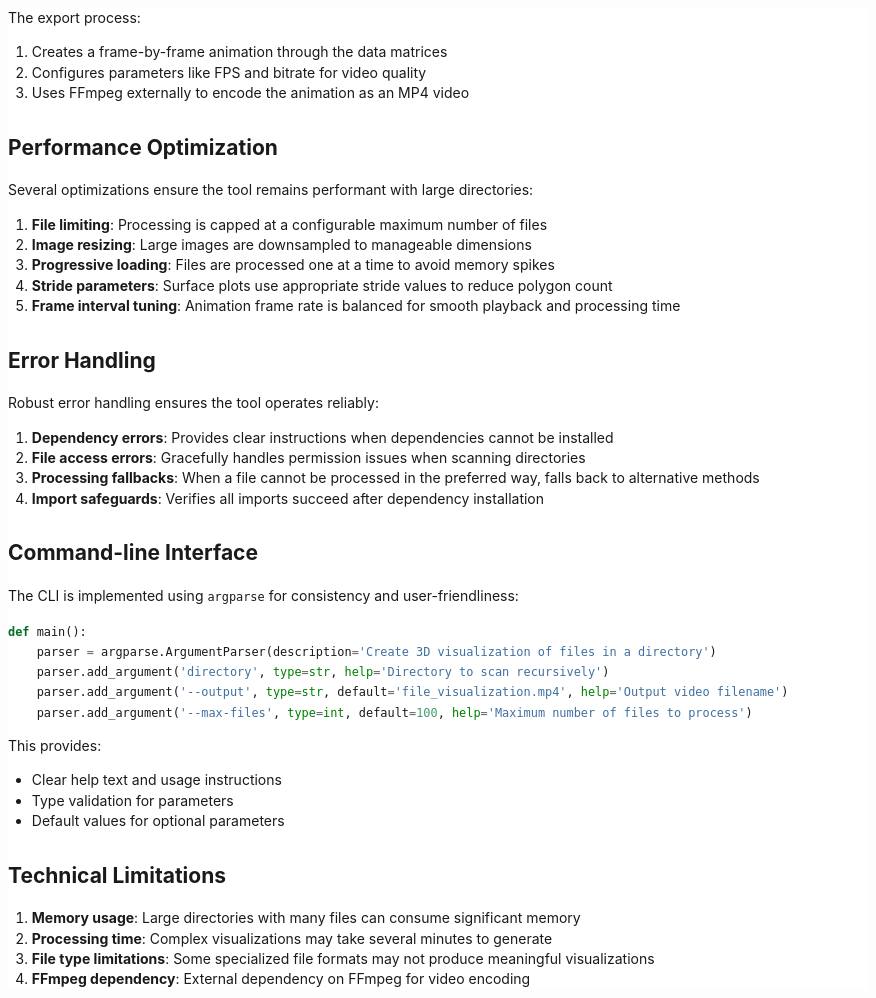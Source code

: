 The export process:
1. Creates a frame-by-frame animation through the data matrices
2. Configures parameters like FPS and bitrate for video quality
3. Uses FFmpeg externally to encode the animation as an MP4 video

## Performance Optimization

Several optimizations ensure the tool remains performant with large directories:

1. **File limiting**: Processing is capped at a configurable maximum number of files
2. **Image resizing**: Large images are downsampled to manageable dimensions
3. **Progressive loading**: Files are processed one at a time to avoid memory spikes
4. **Stride parameters**: Surface plots use appropriate stride values to reduce polygon count
5. **Frame interval tuning**: Animation frame rate is balanced for smooth playback and processing time

## Error Handling

Robust error handling ensures the tool operates reliably:

1. **Dependency errors**: Provides clear instructions when dependencies cannot be installed
2. **File access errors**: Gracefully handles permission issues when scanning directories
3. **Processing fallbacks**: When a file cannot be processed in the preferred way, falls back to alternative methods
4. **Import safeguards**: Verifies all imports succeed after dependency installation

## Command-line Interface

The CLI is implemented using `argparse` for consistency and user-friendliness:

```python
def main():
    parser = argparse.ArgumentParser(description='Create 3D visualization of files in a directory')
    parser.add_argument('directory', type=str, help='Directory to scan recursively')
    parser.add_argument('--output', type=str, default='file_visualization.mp4', help='Output video filename')
    parser.add_argument('--max-files', type=int, default=100, help='Maximum number of files to process')
```

This provides:
- Clear help text and usage instructions
- Type validation for parameters
- Default values for optional parameters

## Technical Limitations

1. **Memory usage**: Large directories with many files can consume significant memory
2. **Processing time**: Complex visualizations may take several minutes to generate
3. **File type limitations**: Some specialized file formats may not produce meaningful visualizations
4. **FFmpeg dependency**: External dependency on FFmpeg for video encoding
